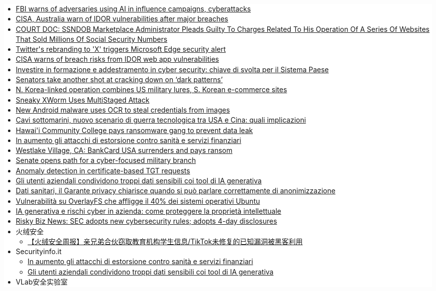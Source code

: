   - [FBI warns of adversaries using AI in influence campaigns, cyberattacks](https://therecord.media/fbi-artificial-intelligence-ai-briefing)
  - [CISA, Australia warn of IDOR vulnerabilities after major breaches](https://therecord.media/cisa-australia-warn-of-idor-vulnerabilities)
  - [COURT DOC: SSNDOB Marketplace Administrator Pleads Guilty To Charges Related To His Operation Of A Series Of Websites That Sold Millions Of Social Security Numbers](https://flashpoint.io/blog/usa-vs-vitalii-chychasov/)
  - [Twitter's rebranding to 'X' triggers Microsoft Edge security alert](https://www.bleepingcomputer.com/news/security/twitters-rebranding-to-x-triggers-microsoft-edge-security-alert/)
  - [CISA warns of breach risks from IDOR web app vulnerabilities](https://www.bleepingcomputer.com/news/security/cisa-warns-of-breach-risks-from-idor-web-app-vulnerabilities/)
  - [Investire in formazione e addestramento in cyber security: chiave di svolta per il Sistema Paese](https://www.cybersecurity360.it/cybersecurity-nazionale/investire-in-formazione-e-addestramento-in-cyber-security-chiave-di-svolta-per-il-sistema-paese/)
  - [Senators take another shot at cracking down on ‘dark patterns’](https://therecord.media/senators-reintroduce-dark-pattern-bill)
  - [N. Korea-linked operation combines US military lures, S. Korean e-commerce sites](https://therecord.media/north-korea-hackers-us-military-mnrs-south-korean-ecommerce)
  - [Sneaky XWorm Uses MultiStaged Attack](https://blog.cyble.com/2023/07/28/sneaky-xworm-uses-multistaged-attack/)
  - [New Android malware uses OCR to steal credentials from images](https://www.bleepingcomputer.com/news/security/new-android-malware-uses-ocr-to-steal-credentials-from-images/)
  - [Cavi sottomarini, nuovo scenario di guerra tecnologica tra USA e Cina: quali implicazioni](https://www.cybersecurity360.it/cybersecurity-nazionale/cavi-sottomarini-nuovo-scenario-di-guerra-tecnologica-tra-usa-e-cina-quali-implicazioni/)
  - [Hawai'i Community College pays ransomware gang to prevent data leak](https://www.bleepingcomputer.com/news/security/hawaii-community-college-pays-ransomware-gang-to-prevent-data-leak/)
  - [In aumento gli attacchi di estorsione contro sanità e servizi finanziari](https://www.securityinfo.it/2023/07/28/in-aumento-gli-attacchi-di-estorsione-contro-sanita-e-servizi-finanziari/)
  - [Westlake Village, CA: BankCard USA surrenders and pays ransom](https://www.suspectfile.com/westlake-village-ca-bankcard-usa-surrenders-and-pays-ransom/)
  - [Senate opens path for a cyber-focused military branch](https://therecord.media/military-cyber-force-provision-senate-ndaa)
  - [Anomaly detection in certificate-based TGT requests](https://securelist.com/anomaly-detection-in-certificate-based-tgt-requests/110242/)
  - [Gli utenti aziendali condividono troppi dati sensibili coi tool di IA generativa](https://www.securityinfo.it/2023/07/28/gli-utenti-aziendali-condividono-troppi-dati-sensibili-coi-tool-di-ia-generativa/)
  - [Dati sanitari, il Garante privacy chiarisce quando si può parlare correttamente di anonimizzazione](https://www.cybersecurity360.it/legal/privacy-dati-personali/dati-sanitari-il-garante-privacy-chiarisce-quando-si-puo-parlare-correttamente-di-anonimizzazione/)
  - [Vulnerabilità su OverlayFS che affligge il 40% dei sistemi operativi Ubuntu](https://yoroi.company/warning/vulnerabilita-su-overlayfs-che-affligge-il-40-dei-sistemi-operativi-ubuntu/)
  - [IA generativa e rischi cyber in azienda: come proteggere la proprietà intellettuale](https://www.cybersecurity360.it/news/ia-generativa-e-rischi-cyber-in-azienda-come-proteggere-la-proprieta-intellettuale/)
  - [Risky Biz News: SEC adopts new cybersecurity rules; adopts 4-day disclosures](https://riskybiznews.substack.com/p/risky-biz-news-sec-adopts-new-cybersecurity)
- 火绒安全
  - [【火绒安全周报】亲兄弟合伙窃取教育机构学生信息/TikTok未修复的已知漏洞被黑客利用](https://mp.weixin.qq.com/s?__biz=MzI3NjYzMDM1Mg==&mid=2247515119&idx=1&sn=103827169ed08a4ed01999526e2a3eb4&chksm=eb7065d0dc07ecc64f07b36a8ea95df4e43aedab6c9ac65ad998243571e3c1f8c01a3b916f7a&scene=58&subscene=0#rd)
- Securityinfo.it
  - [In aumento gli attacchi di estorsione contro sanità e servizi finanziari](https://www.securityinfo.it/2023/07/28/in-aumento-gli-attacchi-di-estorsione-contro-sanita-e-servizi-finanziari/?utm_source=rss&utm_medium=rss&utm_campaign=in-aumento-gli-attacchi-di-estorsione-contro-sanita-e-servizi-finanziari)
  - [Gli utenti aziendali condividono troppi dati sensibili coi tool di IA generativa](https://www.securityinfo.it/2023/07/28/gli-utenti-aziendali-condividono-troppi-dati-sensibili-coi-tool-di-ia-generativa/?utm_source=rss&utm_medium=rss&utm_campaign=gli-utenti-aziendali-condividono-troppi-dati-sensibili-coi-tool-di-ia-generativa)
- VLab安全实验室